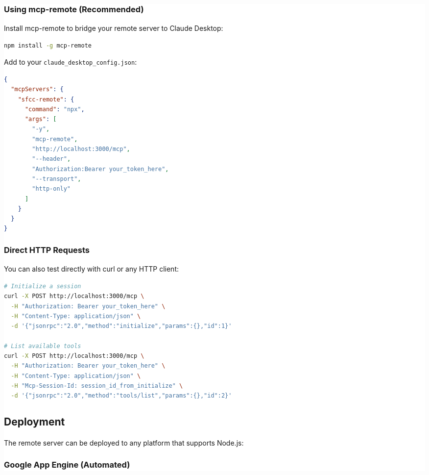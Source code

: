 ### Using mcp-remote (Recommended)

Install mcp-remote to bridge your remote server to Claude Desktop:

```bash
npm install -g mcp-remote
```

Add to your `claude_desktop_config.json`:

```json
{
  "mcpServers": {
    "sfcc-remote": {
      "command": "npx",
      "args": [
        "-y",
        "mcp-remote",
        "http://localhost:3000/mcp",
        "--header",
        "Authorization:Bearer your_token_here",
        "--transport",
        "http-only"
      ]
    }
  }
}
```

### Direct HTTP Requests

You can also test directly with curl or any HTTP client:

```bash
# Initialize a session
curl -X POST http://localhost:3000/mcp \
  -H "Authorization: Bearer your_token_here" \
  -H "Content-Type: application/json" \
  -d '{"jsonrpc":"2.0","method":"initialize","params":{},"id":1}'

# List available tools
curl -X POST http://localhost:3000/mcp \
  -H "Authorization: Bearer your_token_here" \
  -H "Content-Type: application/json" \
  -H "Mcp-Session-Id: session_id_from_initialize" \
  -d '{"jsonrpc":"2.0","method":"tools/list","params":{},"id":2}'
```

## Deployment

The remote server can be deployed to any platform that supports Node.js:

### Google App Engine (Automated)
